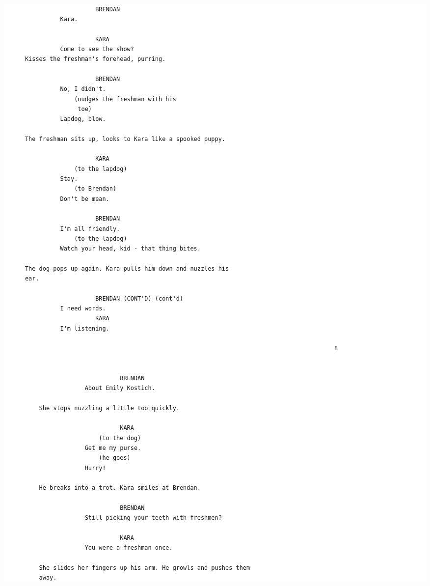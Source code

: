                               BRENDAN
                    Kara.
          
                              KARA
                    Come to see the show?
          Kisses the freshman's forehead, purring.
          
                              BRENDAN
                    No, I didn't.
                        (nudges the freshman with his
                         toe)
                    Lapdog, blow.
          
          The freshman sits up, looks to Kara like a spooked puppy.
          
                              KARA
                        (to the lapdog)
                    Stay.
                        (to Brendan)
                    Don't be mean.
          
                              BRENDAN
                    I'm all friendly.
                        (to the lapdog)
                    Watch your head, kid - that thing bites.
          
          The dog pops up again. Kara pulls him down and nuzzles his
          ear.
          
                              BRENDAN (CONT'D) (cont'd)
                    I need words.
                              KARA
                    I'm listening.
          
                                                                                                  8
          
          
                                     BRENDAN
                           About Emily Kostich.
          
              She stops nuzzling a little too quickly.
          
                                     KARA
                               (to the dog)
                           Get me my purse.
                               (he goes)
                           Hurry!
          
              He breaks into a trot. Kara smiles at Brendan.
          
                                     BRENDAN
                           Still picking your teeth with freshmen?
          
                                     KARA
                           You were a freshman once.
          
              She slides her fingers up his arm. He growls and pushes them
              away.
          